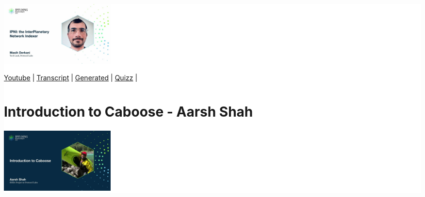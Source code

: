 <img src="/thing23/_EDJXeDtcX4.jpg?raw=true" width="220">

[Youtube](https://youtube.com/watch?v=_EDJXeDtcX4) |
[Transcript](/thing23/_EDJXeDtcX4.md) |
[Generated](/thing23/_EDJXeDtcX4.ai.md) |
[Quizz](/thing23/_EDJXeDtcX4.quizz.md) |
    
# Introduction to Caboose - Aarsh Shah

<img src="/thing23/z7a9E735l3Y.jpg?raw=true" width="220">
